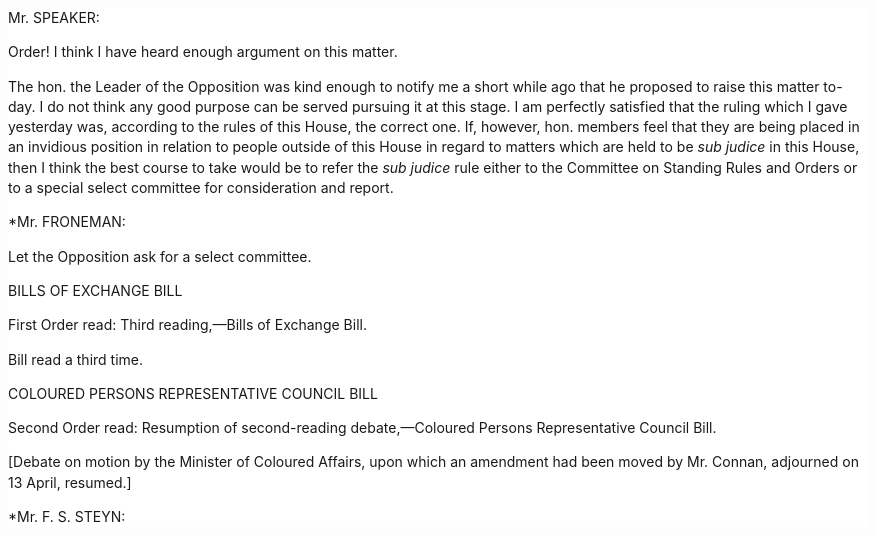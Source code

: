 <speech by="#speaker">

<from>Mr. <person refersTo="hansard_za">SPEAKER</person>:</from>

<p>Order! I think I have heard enough argument on this matter.</p>

<p>The hon. the Leader of the Opposition was kind enough to notify me a short while ago that he proposed to raise this matter to-day. I do not think any good purpose can be served pursuing it at this stage. I am perfectly satisfied that the ruling which I gave yesterday was, according to the rules of this House, the correct one. If, however, hon. members feel that they are being placed in an invidious position in relation to people outside of this House in regard to matters which are held to be <i>sub judice</i> in this House, then I think the best course to take would be to refer the <i>sub judice</i> rule either to the Committee on Standing Rules and Orders or to a special select committee for consideration and report.</p>

</speech>

<speech by="#froneman">

<from>*Mr. <person refersTo="hansard_za">FRONEMAN</person>:</from>

<p>Let the Opposition ask for a select committee.</p>

</speech>

</debateSection>

<debateSection name="#bills_of_exchange_bill">

<heading>BILLS OF EXCHANGE BILL</heading>

<p>First Order read: Third reading,&#x2014;Bills of Exchange Bill.</p>

<p>Bill read a third time.</p>

</debateSection>

<debateSection name="#coloured_persons_representative_council_bill">

<heading>COLOURED PERSONS REPRESENTATIVE COUNCIL BILL</heading>

<p>Second Order read: Resumption of second-reading debate,&#x2014;Coloured Persons Representative Council Bill.</p>

<p>[Debate on motion by the Minister of Coloured Affairs, upon which an amendment had been moved by Mr. Connan, adjourned on 13 April, resumed.]</p>

<speech by="#steyn">

<from>*Mr. <person refersTo="hansard_za">F. S. STEYN</person>:</from>
